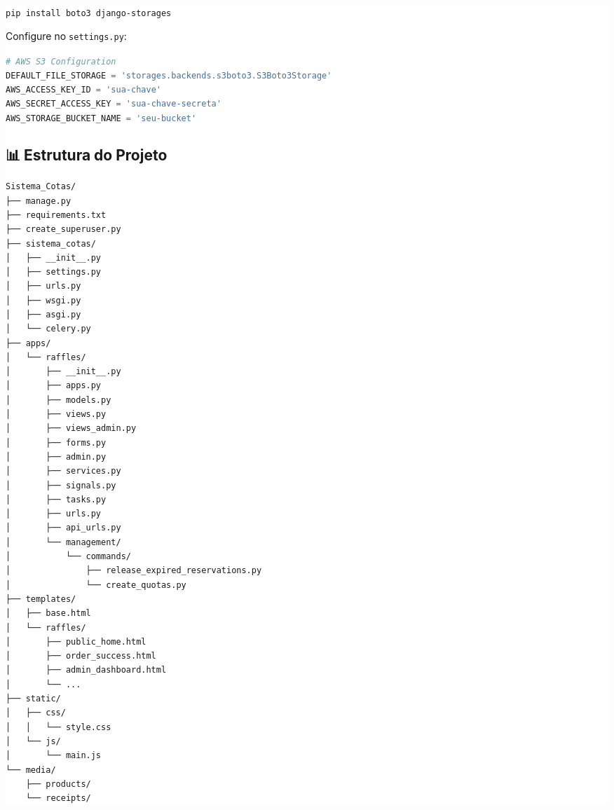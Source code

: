 ```bash
pip install boto3 django-storages
```

Configure no `settings.py`:

```python
# AWS S3 Configuration
DEFAULT_FILE_STORAGE = 'storages.backends.s3boto3.S3Boto3Storage'
AWS_ACCESS_KEY_ID = 'sua-chave'
AWS_SECRET_ACCESS_KEY = 'sua-chave-secreta'
AWS_STORAGE_BUCKET_NAME = 'seu-bucket'
```

## 📊 Estrutura do Projeto

```
Sistema_Cotas/
├── manage.py
├── requirements.txt
├── create_superuser.py
├── sistema_cotas/
│   ├── __init__.py
│   ├── settings.py
│   ├── urls.py
│   ├── wsgi.py
│   ├── asgi.py
│   └── celery.py
├── apps/
│   └── raffles/
│       ├── __init__.py
│       ├── apps.py
│       ├── models.py
│       ├── views.py
│       ├── views_admin.py
│       ├── forms.py
│       ├── admin.py
│       ├── services.py
│       ├── signals.py
│       ├── tasks.py
│       ├── urls.py
│       ├── api_urls.py
│       └── management/
│           └── commands/
│               ├── release_expired_reservations.py
│               └── create_quotas.py
├── templates/
│   ├── base.html
│   └── raffles/
│       ├── public_home.html
│       ├── order_success.html
│       ├── admin_dashboard.html
│       └── ...
├── static/
│   ├── css/
│   │   └── style.css
│   └── js/
│       └── main.js
└── media/
    ├── products/
    └── receipts/
```
